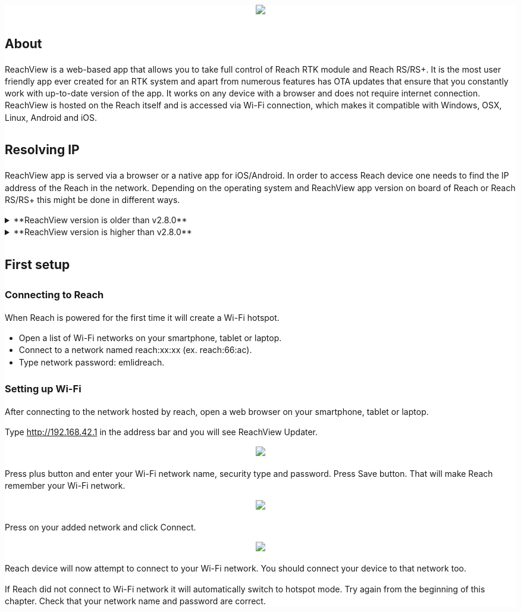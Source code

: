 <p style="text-align:center"><img src="img/reachview/introduction/reachview.gif" style="width: 550px;"/></p>

## About 

ReachView is a web-based app that allows you to take full control of Reach RTK module and Reach RS/RS+. It is the most user friendly app ever created for an RTK system and apart from numerous features has OTA updates that ensure that you constantly work with up-to-date version of the app. It works on any device with a browser and does not require internet connection. ReachView is hosted on the Reach itself and is accessed via Wi-Fi connection, which makes it compatible with Windows, OSX, Linux, Android and iOS.

## Resolving IP

ReachView app is served via a browser or a native app for iOS/Android. In order to access Reach device one needs to find the IP address of the Reach in the network. Depending on the operating system and ReachView app version on board of Reach or Reach RS/RS+ this might be done in different ways.

<details close><summary>**ReachView version is older than v2.8.0**</summary></details close>

<details close><summary>**ReachView version is higher than v2.8.0**</summary></details close>

## First setup

### Connecting to Reach

When Reach is powered for the first time it will create a Wi-Fi hotspot.

+ Open a list of Wi-Fi networks on your smartphone, tablet or laptop.
+ Connect to a network named reach:xx:xx (ex. reach:66:ac).
+ Type network password: emlidreach.

### Setting up Wi-Fi

After connecting to the network hosted by reach, open a web browser on your smartphone, tablet or laptop. 

Type http://192.168.42.1 in the address bar and you will see ReachView Updater.

<p style="text-align:center"><img src="img/reachview/introduction/reach_view_updater_main.png" style="width: 350px;"/></p>

Press plus button and enter your Wi-Fi network name, security type and password. Press Save button. That will make Reach remember your Wi-Fi network.
<p style="text-align:center"><img src="img/reachview/introduction/reach_view_updater_wifi.png" style="width: 350px;"/></p>

Press on your added network and click Connect.
<p style="text-align:center"><img src="img/reachview/introduction/reach_view_updater_wifi_connect.png" style="width: 450px;"/></p>


Reach device will now attempt to connect to your Wi-Fi network. You should connect your device to that network too.

If Reach did not connect to Wi-Fi network it will automatically switch to hotspot mode. Try again from the beginning of this chapter. Check that your network name and password are correct.
